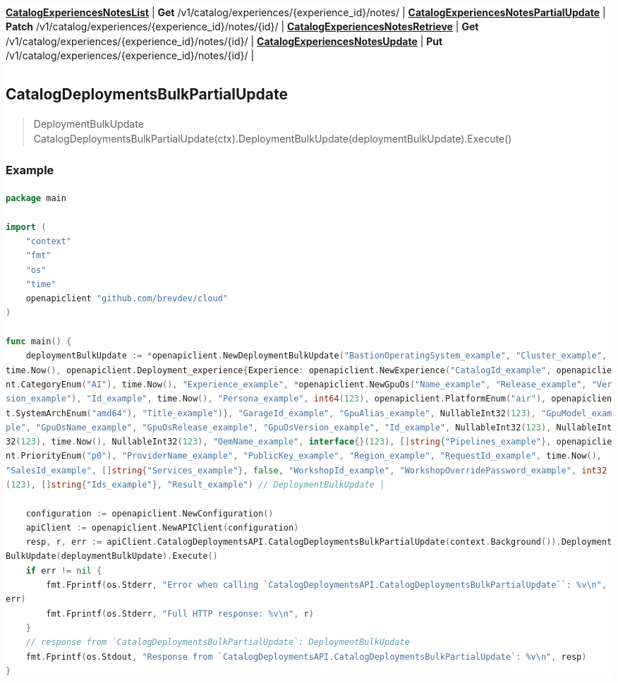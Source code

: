 [**CatalogExperiencesNotesList**](CatalogDeploymentsAPI.md#CatalogExperiencesNotesList) | **Get** /v1/catalog/experiences/{experience_id}/notes/ | 
[**CatalogExperiencesNotesPartialUpdate**](CatalogDeploymentsAPI.md#CatalogExperiencesNotesPartialUpdate) | **Patch** /v1/catalog/experiences/{experience_id}/notes/{id}/ | 
[**CatalogExperiencesNotesRetrieve**](CatalogDeploymentsAPI.md#CatalogExperiencesNotesRetrieve) | **Get** /v1/catalog/experiences/{experience_id}/notes/{id}/ | 
[**CatalogExperiencesNotesUpdate**](CatalogDeploymentsAPI.md#CatalogExperiencesNotesUpdate) | **Put** /v1/catalog/experiences/{experience_id}/notes/{id}/ | 



## CatalogDeploymentsBulkPartialUpdate

> DeploymentBulkUpdate CatalogDeploymentsBulkPartialUpdate(ctx).DeploymentBulkUpdate(deploymentBulkUpdate).Execute()



### Example

```go
package main

import (
	"context"
	"fmt"
	"os"
    "time"
	openapiclient "github.com/brevdev/cloud"
)

func main() {
	deploymentBulkUpdate := *openapiclient.NewDeploymentBulkUpdate("BastionOperatingSystem_example", "Cluster_example", time.Now(), openapiclient.Deployment_experience{Experience: openapiclient.NewExperience("CatalogId_example", openapiclient.CategoryEnum("AI"), time.Now(), "Experience_example", *openapiclient.NewGpuOs("Name_example", "Release_example", "Version_example"), "Id_example", time.Now(), "Persona_example", int64(123), openapiclient.PlatformEnum("air"), openapiclient.SystemArchEnum("amd64"), "Title_example")}, "GarageId_example", "GpuAlias_example", NullableInt32(123), "GpuModel_example", "GpuOsName_example", "GpuOsRelease_example", "GpuOsVersion_example", "Id_example", NullableInt32(123), NullableInt32(123), time.Now(), NullableInt32(123), "OemName_example", interface{}(123), []string{"Pipelines_example"}, openapiclient.PriorityEnum("p0"), "ProviderName_example", "PublicKey_example", "Region_example", "RequestId_example", time.Now(), "SalesId_example", []string{"Services_example"}, false, "WorkshopId_example", "WorkshopOverridePassword_example", int32(123), []string{"Ids_example"}, "Result_example") // DeploymentBulkUpdate | 

	configuration := openapiclient.NewConfiguration()
	apiClient := openapiclient.NewAPIClient(configuration)
	resp, r, err := apiClient.CatalogDeploymentsAPI.CatalogDeploymentsBulkPartialUpdate(context.Background()).DeploymentBulkUpdate(deploymentBulkUpdate).Execute()
	if err != nil {
		fmt.Fprintf(os.Stderr, "Error when calling `CatalogDeploymentsAPI.CatalogDeploymentsBulkPartialUpdate``: %v\n", err)
		fmt.Fprintf(os.Stderr, "Full HTTP response: %v\n", r)
	}
	// response from `CatalogDeploymentsBulkPartialUpdate`: DeploymentBulkUpdate
	fmt.Fprintf(os.Stdout, "Response from `CatalogDeploymentsAPI.CatalogDeploymentsBulkPartialUpdate`: %v\n", resp)
}
```

